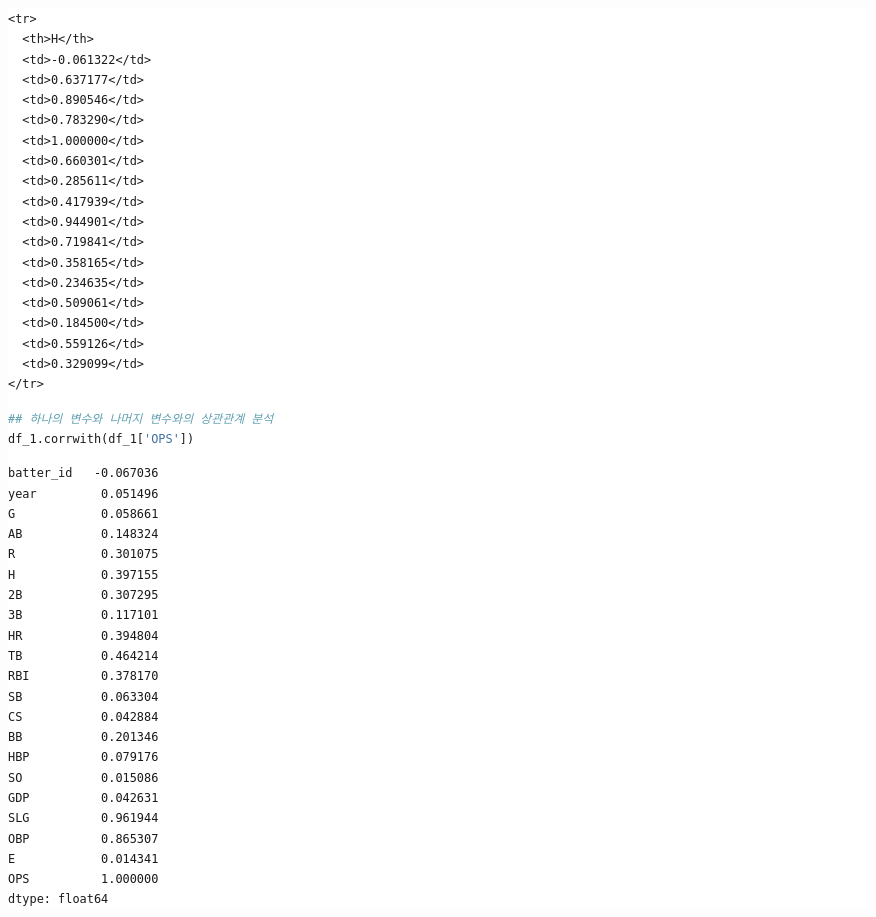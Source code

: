     <tr>
      <th>H</th>
      <td>-0.061322</td>
      <td>0.637177</td>
      <td>0.890546</td>
      <td>0.783290</td>
      <td>1.000000</td>
      <td>0.660301</td>
      <td>0.285611</td>
      <td>0.417939</td>
      <td>0.944901</td>
      <td>0.719841</td>
      <td>0.358165</td>
      <td>0.234635</td>
      <td>0.509061</td>
      <td>0.184500</td>
      <td>0.559126</td>
      <td>0.329099</td>
    </tr>
  </tbody>
</table>
</div>




```python
## 하나의 변수와 나머지 변수와의 상관관계 분석
df_1.corrwith(df_1['OPS'])
```




    batter_id   -0.067036
    year         0.051496
    G            0.058661
    AB           0.148324
    R            0.301075
    H            0.397155
    2B           0.307295
    3B           0.117101
    HR           0.394804
    TB           0.464214
    RBI          0.378170
    SB           0.063304
    CS           0.042884
    BB           0.201346
    HBP          0.079176
    SO           0.015086
    GDP          0.042631
    SLG          0.961944
    OBP          0.865307
    E            0.014341
    OPS          1.000000
    dtype: float64
